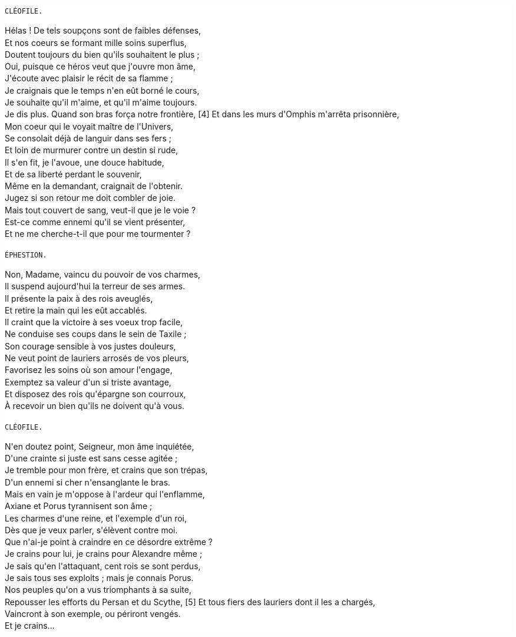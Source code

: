    CLÉOFILE.
Hélas ! De tels soupçons sont de faibles défenses,  
Et nos coeurs se formant mille soins superflus,  
Doutent toujours du bien qu'ils souhaitent le plus ;  
Oui, puisque ce héros veut que j'ouvre mon âme,  
J'écoute avec plaisir le récit de sa flamme ;  
Je craignais que le temps n'en eût borné le cours,  
Je souhaite qu'il m'aime, et qu'il m'aime toujours.  
Je dis plus. Quand son bras força notre frontière,   [4]
Et dans les murs d'Omphis m'arrêta prisonnière,  
Mon coeur qui le voyait maître de l'Univers,  
Se consolait déjà de languir dans ses fers ;  
Et loin de murmurer contre un destin si rude,  
Il s'en fit, je l'avoue, une douce habitude,  
Et de sa liberté perdant le souvenir,  
Même en la demandant, craignait de l'obtenir.  
Jugez si son retour me doit combler de joie.  
Mais tout couvert de sang, veut-il que je le voie ?  
Est-ce comme ennemi qu'il se vient présenter,  
Et ne me cherche-t-il que pour me tourmenter ?  

    ÉPHESTION.
Non, Madame, vaincu du pouvoir de vos charmes,  
Il suspend aujourd'hui la terreur de ses armes.  
Il présente la paix à des rois aveuglés,  
Et retire la main qui les eût accablés.  
Il craint que la victoire à ses voeux trop facile,  
Ne conduise ses coups dans le sein de Taxile ;  
Son courage sensible à vos justes douleurs,  
Ne veut point de lauriers arrosés de vos pleurs,  
Favorisez les soins où son amour l'engage,  
Exemptez sa valeur d'un si triste avantage,  
Et disposez des rois qu'épargne son courroux,  
À recevoir un bien qu'ils ne doivent qu'à vous.  

    CLÉOFILE.
N'en doutez point, Seigneur, mon âme inquiétée,  
D'une crainte si juste est sans cesse agitée ;  
Je tremble pour mon frère, et crains que son trépas,  
D'un ennemi si cher n'ensanglante le bras.  
Mais en vain je m'oppose à l'ardeur qui l'enflamme,  
Axiane et Porus tyrannisent son âme ;  
Les charmes d'une reine, et l'exemple d'un roi,  
Dès que je veux parler, s'élèvent contre moi.  
Que n'ai-je point à craindre en ce désordre extrême ?  
Je crains pour lui, je crains pour Alexandre même ;  
Je sais qu'en l'attaquant, cent rois se sont perdus,  
Je sais tous ses exploits ; mais je connais Porus.  
Nos peuples qu'on a vus triomphants à sa suite,  
Repousser les efforts du Persan et du Scythe,   [5]
Et tous fiers des lauriers dont il les a chargés,  
Vaincront à son exemple, ou périront vengés.  
Et je crains...  
